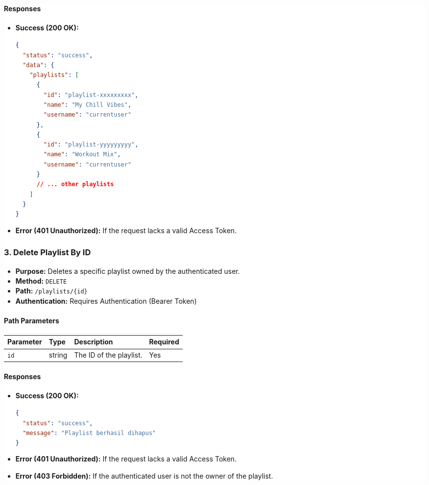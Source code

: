 #### Responses

* **Success (200 OK):**

    ```json
    {
      "status": "success",
      "data": {
        "playlists": [
          {
            "id": "playlist-xxxxxxxxx",
            "name": "My Chill Vibes",
            "username": "currentuser"
          },
          {
            "id": "playlist-yyyyyyyyy",
            "name": "Workout Mix",
            "username": "currentuser"
          }
          // ... other playlists
        ]
      }
    }
    ```

* **Error (401 Unauthorized):** If the request lacks a valid Access Token.

### 3. Delete Playlist By ID

* **Purpose:** Deletes a specific playlist owned by the authenticated user.
* **Method:** `DELETE`
* **Path:** `/playlists/{id}`
* **Authentication:** Requires Authentication (Bearer Token)

#### Path Parameters

| Parameter | Type   | Description             | Required |
| :-------- | :----- | :---------------------- | :------- |
| `id`      | string | The ID of the playlist. | Yes      |

#### Responses

* **Success (200 OK):**

    ```json
    {
      "status": "success",
      "message": "Playlist berhasil dihapus"
    }
    ```

* **Error (401 Unauthorized):** If the request lacks a valid Access Token.
* **Error (403 Forbidden):** If the authenticated user is not the owner of the playlist.

